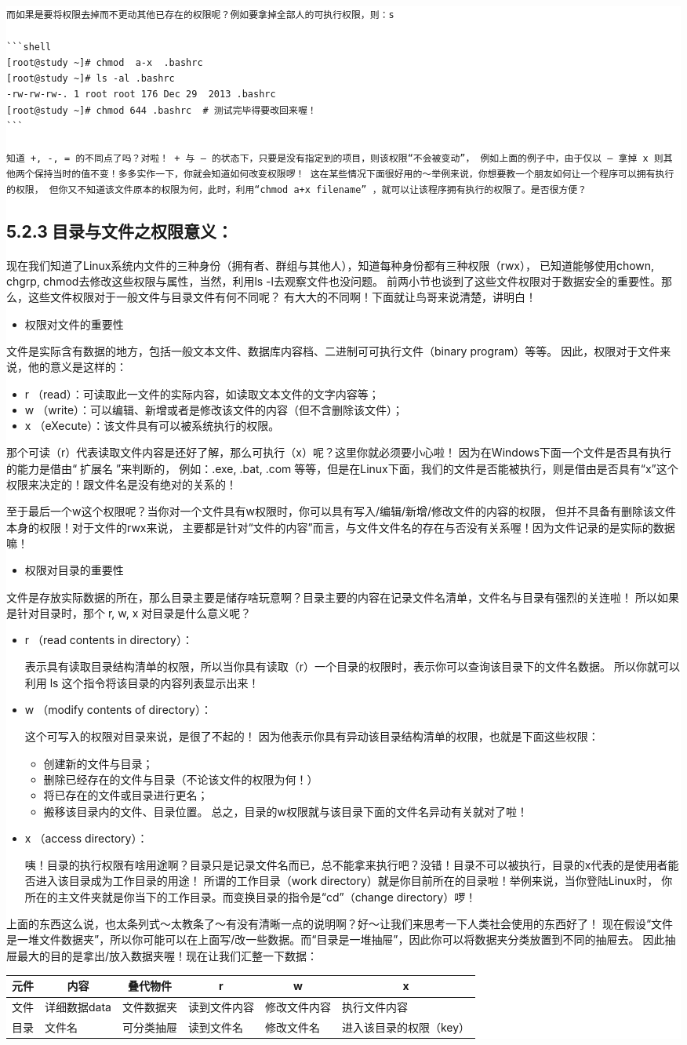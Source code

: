     而如果是要将权限去掉而不更动其他已存在的权限呢？例如要拿掉全部人的可执行权限，则：s

    ```shell
    [root@study ~]# chmod  a-x  .bashrc
    [root@study ~]# ls -al .bashrc
    -rw-rw-rw-. 1 root root 176 Dec 29  2013 .bashrc
    [root@study ~]# chmod 644 .bashrc  # 测试完毕得要改回来喔！
    ```

    知道 +, -, = 的不同点了吗？对啦！ + 与 – 的状态下，只要是没有指定到的项目，则该权限“不会被变动”， 例如上面的例子中，由于仅以 – 拿掉 x 则其他两个保持当时的值不变！多多实作一下，你就会知道如何改变权限啰！ 这在某些情况下面很好用的～举例来说，你想要教一个朋友如何让一个程序可以拥有执行的权限， 但你又不知道该文件原本的权限为何，此时，利用“chmod a+x filename” ，就可以让该程序拥有执行的权限了。是否很方便？

## 5.2.3 目录与文件之权限意义：

现在我们知道了Linux系统内文件的三种身份（拥有者、群组与其他人），知道每种身份都有三种权限（rwx）， 已知道能够使用chown, chgrp, chmod去修改这些权限与属性，当然，利用ls -l去观察文件也没问题。 前两小节也谈到了这些文件权限对于数据安全的重要性。那么，这些文件权限对于一般文件与目录文件有何不同呢？ 有大大的不同啊！下面就让鸟哥来说清楚，讲明白！

-   权限对文件的重要性

文件是实际含有数据的地方，包括一般文本文件、数据库内容档、二进制可可执行文件（binary program）等等。 因此，权限对于文件来说，他的意义是这样的：

-   r （read）：可读取此一文件的实际内容，如读取文本文件的文字内容等；
-   w （write）：可以编辑、新增或者是修改该文件的内容（但不含删除该文件）；
-   x （eXecute）：该文件具有可以被系统执行的权限。

那个可读（r）代表读取文件内容是还好了解，那么可执行（x）呢？这里你就必须要小心啦！ 因为在Windows下面一个文件是否具有执行的能力是借由“ 扩展名 ”来判断的， 例如：.exe, .bat, .com 等等，但是在Linux下面，我们的文件是否能被执行，则是借由是否具有“x”这个权限来决定的！跟文件名是没有绝对的关系的！

至于最后一个w这个权限呢？当你对一个文件具有w权限时，你可以具有写入/编辑/新增/修改文件的内容的权限， 但并不具备有删除该文件本身的权限！对于文件的rwx来说， 主要都是针对“文件的内容”而言，与文件文件名的存在与否没有关系喔！因为文件记录的是实际的数据嘛！

-   权限对目录的重要性

文件是存放实际数据的所在，那么目录主要是储存啥玩意啊？目录主要的内容在记录文件名清单，文件名与目录有强烈的关连啦！ 所以如果是针对目录时，那个 r, w, x 对目录是什么意义呢？

-   r （read contents in directory）：

    表示具有读取目录结构清单的权限，所以当你具有读取（r）一个目录的权限时，表示你可以查询该目录下的文件名数据。 所以你就可以利用 ls 这个指令将该目录的内容列表显示出来！

-   w （modify contents of directory）：

    这个可写入的权限对目录来说，是很了不起的！ 因为他表示你具有异动该目录结构清单的权限，也就是下面这些权限：

    -   创建新的文件与目录；
    -   删除已经存在的文件与目录（不论该文件的权限为何！）
    -   将已存在的文件或目录进行更名；
    -   搬移该目录内的文件、目录位置。 总之，目录的w权限就与该目录下面的文件名异动有关就对了啦！

-   x （access directory）：

    咦！目录的执行权限有啥用途啊？目录只是记录文件名而已，总不能拿来执行吧？没错！目录不可以被执行，目录的x代表的是使用者能否进入该目录成为工作目录的用途！ 所谓的工作目录（work directory）就是你目前所在的目录啦！举例来说，当你登陆Linux时， 你所在的主文件夹就是你当下的工作目录。而变换目录的指令是“cd”（change directory）啰！

上面的东西这么说，也太条列式～太教条了～有没有清晰一点的说明啊？好～让我们来思考一下人类社会使用的东西好了！ 现在假设“文件是一堆文件数据夹”，所以你可能可以在上面写/改一些数据。而“目录是一堆抽屉”，因此你可以将数据夹分类放置到不同的抽屉去。 因此抽屉最大的目的是拿出/放入数据夹喔！现在让我们汇整一下数据：

| 元件 | 内容         | 叠代物件   | r            | w            | x                       |
|------|--------------|------------|--------------|--------------|-------------------------|
| 文件 | 详细数据data | 文件数据夹 | 读到文件内容 | 修改文件内容 | 执行文件内容            |
| 目录 | 文件名       | 可分类抽屉 | 读到文件名   | 修改文件名   | 进入该目录的权限（key） |
